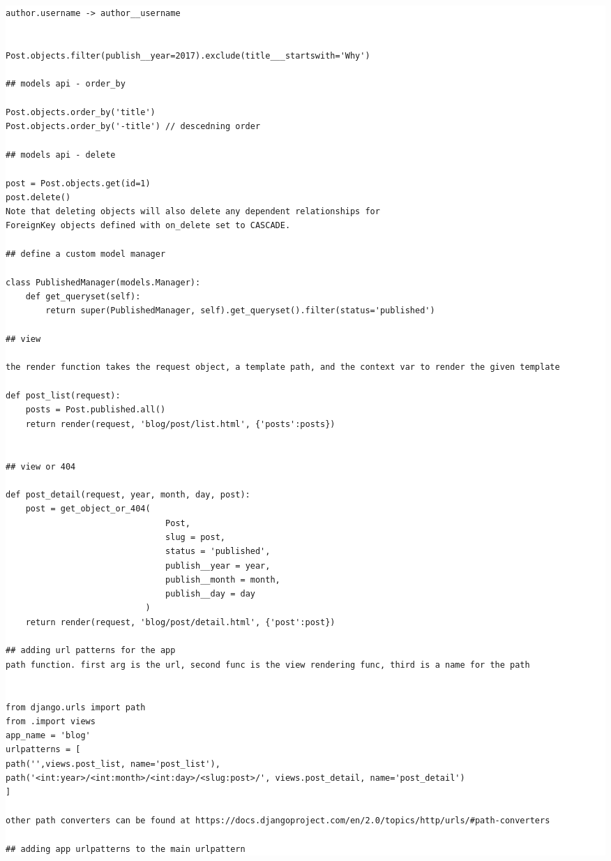 ```
author.username -> author__username


Post.objects.filter(publish__year=2017).exclude(title___startswith='Why')

## models api - order_by

Post.objects.order_by('title')
Post.objects.order_by('-title') // descedning order

## models api - delete

post = Post.objects.get(id=1)
post.delete()
Note that deleting objects will also delete any dependent relationships for
ForeignKey objects defined with on_delete set to CASCADE.

## define a custom model manager

class PublishedManager(models.Manager):
    def get_queryset(self):
        return super(PublishedManager, self).get_queryset().filter(status='published')

## view

the render function takes the request object, a template path, and the context var to render the given template

def post_list(request):
    posts = Post.published.all()
    return render(request, 'blog/post/list.html', {'posts':posts})


## view or 404

def post_detail(request, year, month, day, post):
    post = get_object_or_404(
                                Post,
                                slug = post,
                                status = 'published',
                                publish__year = year,
                                publish__month = month,
                                publish__day = day
                            )
    return render(request, 'blog/post/detail.html', {'post':post})

## adding url patterns for the app
path function. first arg is the url, second func is the view rendering func, third is a name for the path


from django.urls import path
from .import views
app_name = 'blog'
urlpatterns = [
path('',views.post_list, name='post_list'),
path('<int:year>/<int:month>/<int:day>/<slug:post>/', views.post_detail, name='post_detail')
]

other path converters can be found at https://docs.djangoproject.com/en/2.0/topics/http/urls/#path-converters

## adding app urlpatterns to the main urlpattern
```